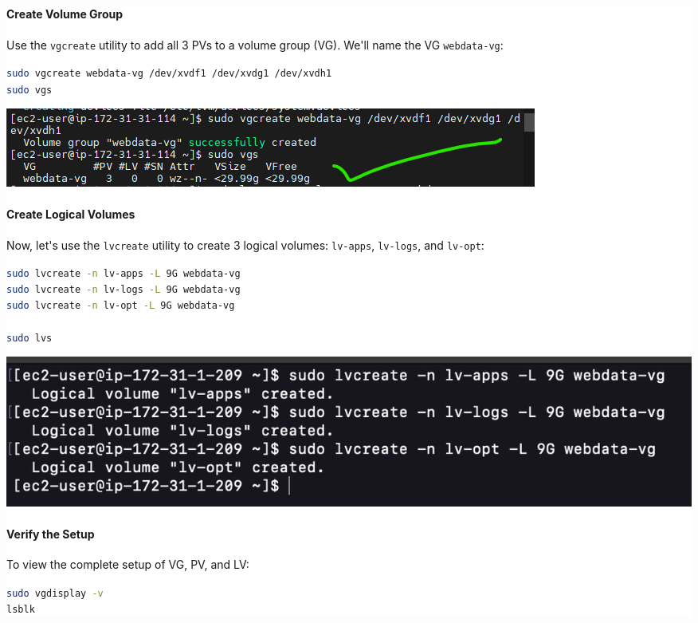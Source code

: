 #### Create Volume Group

Use the `vgcreate` utility to add all 3 PVs to a volume group (VG). We'll name the VG `webdata-vg`:

```bash
sudo vgcreate webdata-vg /dev/xvdf1 /dev/xvdg1 /dev/xvdh1
sudo vgs
```

![Create volume group](./images/vgcreate.png)

#### Create Logical Volumes

Now, let's use the `lvcreate` utility to create 3 logical volumes: `lv-apps`, `lv-logs`, and `lv-opt`:

```bash
sudo lvcreate -n lv-apps -L 9G webdata-vg
sudo lvcreate -n lv-logs -L 9G webdata-vg
sudo lvcreate -n lv-opt -L 9G webdata-vg

sudo lvs
```

![Create logical volumes](./images/lv-create.png)

#### Verify the Setup

To view the complete setup of VG, PV, and LV:

```bash
sudo vgdisplay -v
lsblk
```
